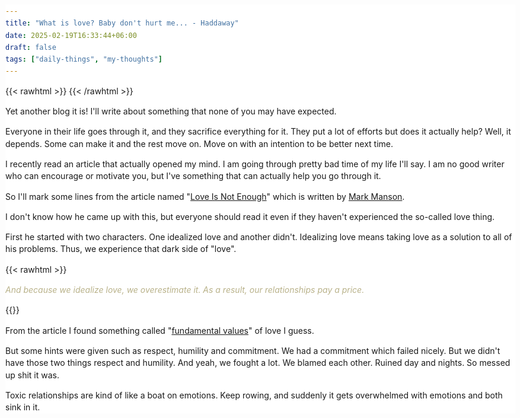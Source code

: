 ```yaml
---
title: "What is love? Baby don't hurt me... - Haddaway"
date: 2025-02-19T16:33:44+06:00
draft: false
tags: ["daily-things", "my-thoughts"]
---
```


{{< rawhtml >}}
    <style>
    .post-content img, .post-content a img {
        align-self: center;
        max-width: 100%; 
        width: 1000px; 
        height: auto; 
        padding: 0.5rem 1rem 0.5rem 1rem;
    }
    </style>
{{< /rawhtml >}}

Yet another blog it is! I'll write about something that none of you may have expected.

Everyone in their life goes through it, and they sacrifice everything for it. They put a lot of efforts but does it actually help? Well, it depends. Some can make it and the rest move on. Move on with an intention to be better next time.

I recently read an article that actually opened my mind. I am going through pretty bad time of my life I'll say. I am no good writer who can encourage or motivate you, but I've something that can actually help you go through it.

So I'll mark some lines from the article named "[Love Is Not Enough](https://markmanson.net/love)" which is written by [Mark Manson](https://markmanson.net/about).

I don't know how he came up with this, but everyone should read it even if they haven't experienced the so-called love thing.

First he started with two characters. One idealized love and another didn't. Idealizing love means taking love as a solution to all of his problems. Thus, we experience that dark side of "love".

{{< rawhtml >}}
<p style="color: #B9B28A;  font-style: italic;">
And because we idealize love, we overestimate it. As a result, our relationships pay a price.
</p>
{{</ rawhtml >}}

From the article I found something called "[fundamental values](https://markmanson.net/personal-values)" of love I guess.

But some hints were given such as respect, humility and commitment. We had a commitment which failed nicely. But we didn't have those two things respect and humility. And yeah, we fought a lot. We blamed each other. Ruined day and nights. So messed up shit it was.

Toxic relationships are kind of like a boat on emotions. Keep rowing, and suddenly it gets overwhelmed with emotions and both sink in it.
